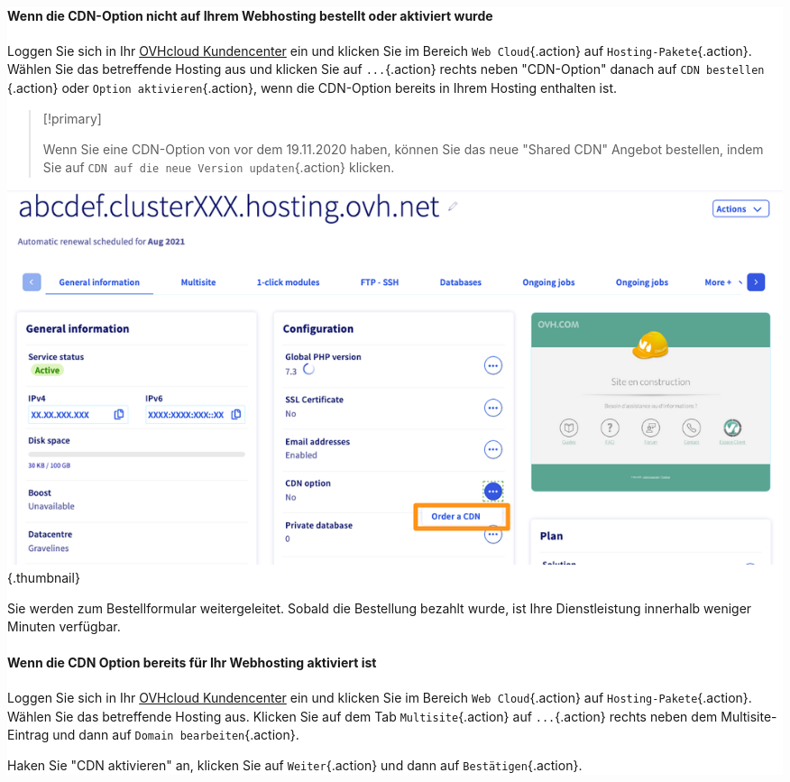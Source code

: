 #### Wenn die CDN-Option nicht auf Ihrem Webhosting bestellt oder aktiviert wurde

Loggen Sie sich in Ihr [OVHcloud Kundencenter](https://www.ovh.com/auth/?action=gotomanager&from=https://www.ovh.de/&ovhSubsidiary=de) ein und klicken Sie im Bereich `Web Cloud`{.action} auf `Hosting-Pakete`{.action}. Wählen Sie das betreffende Hosting aus und klicken Sie auf `...`{.action} rechts neben "CDN-Option" danach auf `CDN bestellen`{.action} oder `Option aktivieren`{.action}, wenn die CDN-Option bereits in Ihrem Hosting enthalten ist.

> [!primary]
> 
> Wenn Sie eine CDN-Option von vor dem 19.11.2020 haben, können Sie das neue "Shared CDN" Angebot bestellen, indem Sie auf `CDN auf die neue Version updaten`{.action} klicken.

![CDN](images/manage_CDN_01.png){.thumbnail}

Sie werden zum Bestellformular weitergeleitet. Sobald die Bestellung bezahlt wurde, ist Ihre Dienstleistung innerhalb weniger Minuten verfügbar.

#### Wenn die CDN Option bereits für Ihr Webhosting aktiviert ist

Loggen Sie sich in Ihr [OVHcloud Kundencenter](https://www.ovh.com/auth/?action=gotomanager&from=https://www.ovh.de/&ovhSubsidiary=de) ein und klicken Sie im Bereich `Web Cloud`{.action} auf `Hosting-Pakete`{.action}. Wählen Sie das betreffende Hosting aus. Klicken Sie auf dem Tab `Multisite`{.action} auf `...`{.action} rechts neben dem Multisite-Eintrag und dann auf `Domain bearbeiten`{.action}.

Haken Sie "CDN aktivieren" an, klicken Sie auf `Weiter`{.action} und dann auf `Bestätigen`{.action}.
